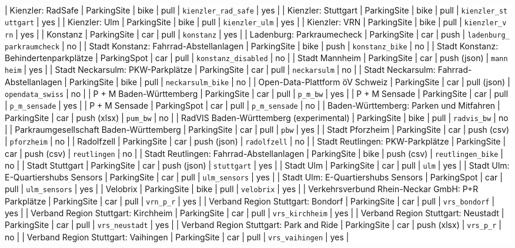 | Kienzler: RadSafe                                              | ParkingSite  | bike       | pull        | `kienzler_rad_safe`         | yes      |
| Kienzler: Stuttgart                                            | ParkingSite  | bike       | pull        | `kienzler_stuttgart`        | yes      |
| Kienzler: Ulm                                                  | ParkingSite  | bike       | pull        | `kienzler_ulm`              | yes      |
| Kienzler: VRN                                                  | ParkingSite  | bike       | pull        | `kienzler_vrn`              | yes      |
| Konstanz                                                       | ParkingSite  | car        | pull        | `konstanz`                  | yes      |
| Ladenburg: Parkraumecheck                                      | ParkingSite  | car        | push        | `ladenburg_parkraumcheck`   | no       |
| Stadt Konstanz: Fahrrad-Abstellanlagen                         | ParkingSite  | bike       | push        | `konstanz_bike`             | no       |
| Stadt Konstanz: Behindertenparkplätze                          | ParkingSpot  | car        | pull        | `konstanz_disabled`         | no       |
| Stadt Mannheim                                                 | ParkingSite  | car        | push (json) | `mannheim`                  | yes      |
| Stadt Neckarsulm: PKW-Parkplätze                               | ParkingSite  | car        | pull        | `neckarsulm`                | no       |
| Stadt Neckarsulm: Fahrrad-Abstellanlagen                       | ParkingSite  | bike       | pull        | `neckarsulm_bike`           | no       |
| Open-Data-Plattform öV Schweiz                                 | ParkingSite  | car        | pull (json) | `opendata_swiss`            | no       |
| P + M Baden-Württemberg                                        | ParkingSite  | car        | pull        | `p_m_bw`                    | yes      |
| P + M Sensade                                                  | ParkingSite  | car        | pull        | `p_m_sensade`               | yes      |
| P + M Sensade                                                  | ParkingSpot  | car        | pull        | `p_m_sensade`               | no       |
| Baden-Württemberg: Parken und Mitfahren                        | ParkingSite  | car        | push (xlsx) | `pum_bw`                    | no       |
| RadVIS Baden-Württemberg (experimental)                        | ParkingSite  | bike       | pull        | `radvis_bw`                 | no       |
| Parkraumgesellschaft Baden-Württemberg                         | ParkingSite  | car        | pull        | `pbw`                       | yes      |
| Stadt Pforzheim                                                | ParkingSite  | car        | push (csv)  | `pforzheim`                 | no       |
| Radolfzell                                                     | ParkingSite  | car        | push (json) | `radolfzell`                | no       |
| Stadt Reutlingen: PKW-Parkplätze                               | ParkingSite  | car        | push (csv)  | `reutlingen`                | no       |
| Stadt Reutlingen: Fahrrad-Abstellanlagen                       | ParkingSite  | bike       | push (csv)  | `reutlingen_bike`           | no       |
| Stadt Stuttgart                                                | ParkingSite  | car        | push (json) | `stuttgart`                 | yes      |
| Stadt Ulm                                                      | ParkingSite  | car        | pull        | `ulm`                       | yes      |
| Stadt Ulm: E-Quartiershubs Sensors                             | ParkingSite  | car        | pull        | `ulm_sensors`               | yes      |
| Stadt Ulm: E-Quartiershubs Sensors                             | ParkingSpot  | car        | pull        | `ulm_sensors`               | yes      |
| Velobrix                                                       | ParkingSite  | bike       | pull        | `velobrix`                  | yes      |
| Verkehrsverbund Rhein-Neckar GmbH: P+R Parkplätze              | ParkingSite  | car        | pull        | `vrn_p_r`                   | yes      |
| Verband Region Stuttgart: Bondorf                              | ParkingSite  | car        | pull        | `vrs_bondorf`               | yes      |
| Verband Region Stuttgart: Kirchheim                            | ParkingSite  | car        | pull        | `vrs_kirchheim`             | yes      |
| Verband Region Stuttgart: Neustadt                             | ParkingSite  | car        | pull        | `vrs_neustadt`              | yes      |
| Verband Region Stuttgart: Park and Ride                        | ParkingSite  | car        | push (xlsx) | `vrs_p_r`                   | no       |
| Verband Region Stuttgart: Vaihingen                            | ParkingSite  | car        | pull        | `vrs_vaihingen`             | yes      |
